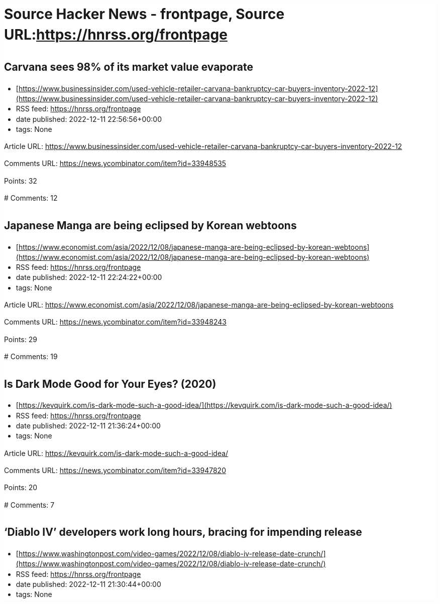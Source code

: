 # Source Hacker News - frontpage, Source URL:https://hnrss.org/frontpage

## Carvana sees 98% of its market value evaporate
 - [https://www.businessinsider.com/used-vehicle-retailer-carvana-bankruptcy-car-buyers-inventory-2022-12](https://www.businessinsider.com/used-vehicle-retailer-carvana-bankruptcy-car-buyers-inventory-2022-12)
 - RSS feed: https://hnrss.org/frontpage
 - date published: 2022-12-11 22:56:56+00:00
 - tags: None

<p>Article URL: <a href="https://www.businessinsider.com/used-vehicle-retailer-carvana-bankruptcy-car-buyers-inventory-2022-12">https://www.businessinsider.com/used-vehicle-retailer-carvana-bankruptcy-car-buyers-inventory-2022-12</a></p>
<p>Comments URL: <a href="https://news.ycombinator.com/item?id=33948535">https://news.ycombinator.com/item?id=33948535</a></p>
<p>Points: 32</p>
<p># Comments: 12</p>

## Japanese Manga are being eclipsed by Korean webtoons
 - [https://www.economist.com/asia/2022/12/08/japanese-manga-are-being-eclipsed-by-korean-webtoons](https://www.economist.com/asia/2022/12/08/japanese-manga-are-being-eclipsed-by-korean-webtoons)
 - RSS feed: https://hnrss.org/frontpage
 - date published: 2022-12-11 22:24:22+00:00
 - tags: None

<p>Article URL: <a href="https://www.economist.com/asia/2022/12/08/japanese-manga-are-being-eclipsed-by-korean-webtoons">https://www.economist.com/asia/2022/12/08/japanese-manga-are-being-eclipsed-by-korean-webtoons</a></p>
<p>Comments URL: <a href="https://news.ycombinator.com/item?id=33948243">https://news.ycombinator.com/item?id=33948243</a></p>
<p>Points: 29</p>
<p># Comments: 19</p>

## Is Dark Mode Good for Your Eyes? (2020)
 - [https://kevquirk.com/is-dark-mode-such-a-good-idea/](https://kevquirk.com/is-dark-mode-such-a-good-idea/)
 - RSS feed: https://hnrss.org/frontpage
 - date published: 2022-12-11 21:36:24+00:00
 - tags: None

<p>Article URL: <a href="https://kevquirk.com/is-dark-mode-such-a-good-idea/">https://kevquirk.com/is-dark-mode-such-a-good-idea/</a></p>
<p>Comments URL: <a href="https://news.ycombinator.com/item?id=33947820">https://news.ycombinator.com/item?id=33947820</a></p>
<p>Points: 20</p>
<p># Comments: 7</p>

## ‘Diablo IV’ developers work long hours, bracing for impending release
 - [https://www.washingtonpost.com/video-games/2022/12/08/diablo-iv-release-date-crunch/](https://www.washingtonpost.com/video-games/2022/12/08/diablo-iv-release-date-crunch/)
 - RSS feed: https://hnrss.org/frontpage
 - date published: 2022-12-11 21:30:44+00:00
 - tags: None
